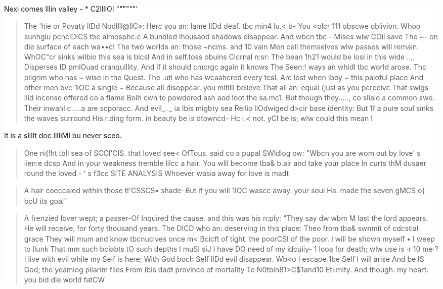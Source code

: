 Nexi comes lllin valley - * C2llllOI """"""'

> The 'hie or Povaty llDd Nodllll@llC»:
> Herc you an: lame llDd deaf. tbc min4 lu.< b-
> You <olcr 111 obscwe oblivion.
> Whoo sunhglu pcnclDICS tbc aimosphc:c
> A bundled lhousaod shadows disappear.
> And wbcn tbc - Mises wlw COii save
> The ~- on die surface of each wa••c!
> The two worlds an: those ~ncms. and 10 vain
> Men cell themselves wlw passes will remain.
> WhOC\"cr sinks wilbio this sea is blcsl
> And in self.toss obuins Clcrnal n:sr:
> The bean 1h21 would be losi in this wide ..,.
> Disperses ID pmlOuad cranquillity.
> And if it should cmcrgc again it knows
> The Seen:! ways an whidl tbc world arose.
> Thc pilgrim who has ~ wise in the Quest.
> The .uti who has wcaahcred every tcsL
> Arc lost when Ibey ~ this paioful place
> And other men bvc 1lOC a single ~
> Because all disoppcar. you mitllll believe
> That all an: equal (jusl as you pcrccivc
> That swigs llld incense offered co a flame
> Bolh cwn to powdered ash aod loot the sa.mc1.
> But though they....., co sllaie a common swe.
> Their inwanl c.....a are scporacc.
> And evil_.._ ia Ibis migbty sea
> Rellio llOdwiged d>cir base identity:
> But 1f a pure soul sinks the waves surround
> His r.ding form. in beauty be is dtowncd-
> Hc i.< not. yCI be is; wlw could this mean !

It is a sllllt doc lllliMI bu never sceo.

> One ni(!ht tbll sea of SCCl'CIS. that loved see<
> OfTous. said co a pupal SWldlog ow:
> "Wbcn you are wom out by love' s iien:e dcsp
> And in your weakness tremble lilcc a hair.
> You wlll become tba& b.air and take your place
> In curts thM dusaer round the loved - ' s f3cc
SITE   ANALYSIS   Whoever wasia away for love is madt

> A hair coeccaled within those tl'CSSCS• shade·
> But if you will 1lOC wascc away. your soul
> Ha. made the seven gMCS o{ bcU its goal"

> A frenzied lover wept; a passer-Of
> Inquired the cause. and this was his n:ply:
> "They say dw wbm M last the lord appears.
> He will receive, for forty thousand years.
> The DICD who an: deserving in this place:
> Theo from tba& swnmit of cdcstial grace
> They will mum and know tbcnuclves once m<
> Bcicft of tight. the poorCSI of the poor.
> I will be shown myself • I weep to llunk
> That mm      such bciabts tO such depths l muSI siJ
> I have DO need of my idcuiiy-
> 1 looa for death; wlw use is ·r 10 me·?
> I live with evil while my Self is here;
> With God boch Self llDd evil disappear.
> Wb<o I escape 1be Self I will arise
> And be IS God; the yeamiog pilarim flies
> From Ibis dadt province of mortality
> To N0tbin81>C$1and10 Etl:mity.
> And though. my heart. you bid die world fatCW